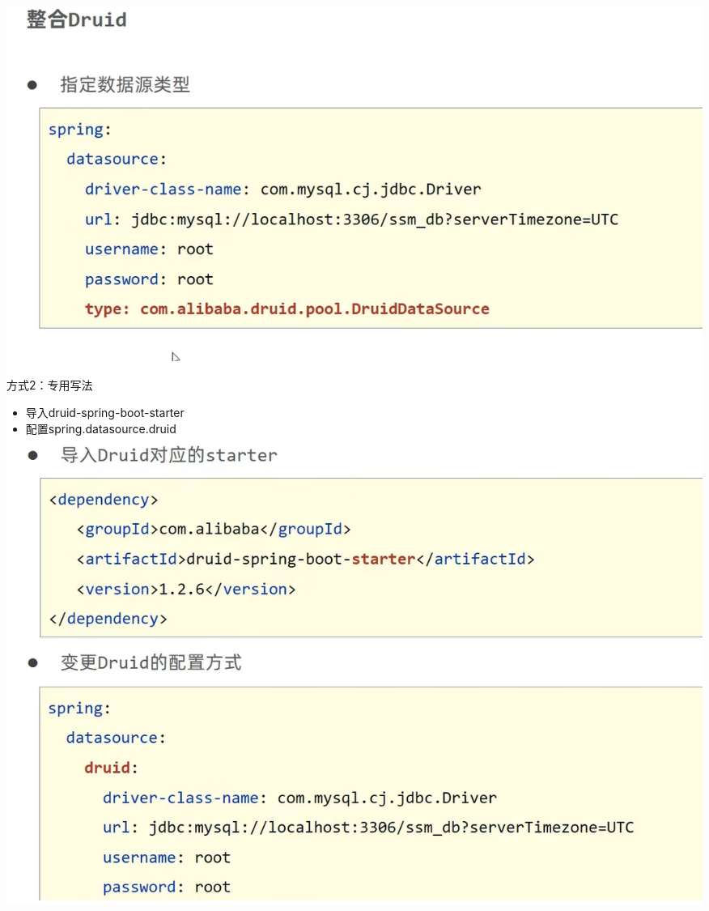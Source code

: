 ![](./images/2023-04-21-10-19-43.png)

方式2：专用写法

- 导入druid-spring-boot-starter
- 配置spring.datasource.druid
![](./images/2023-04-21-10-22-02.png)
